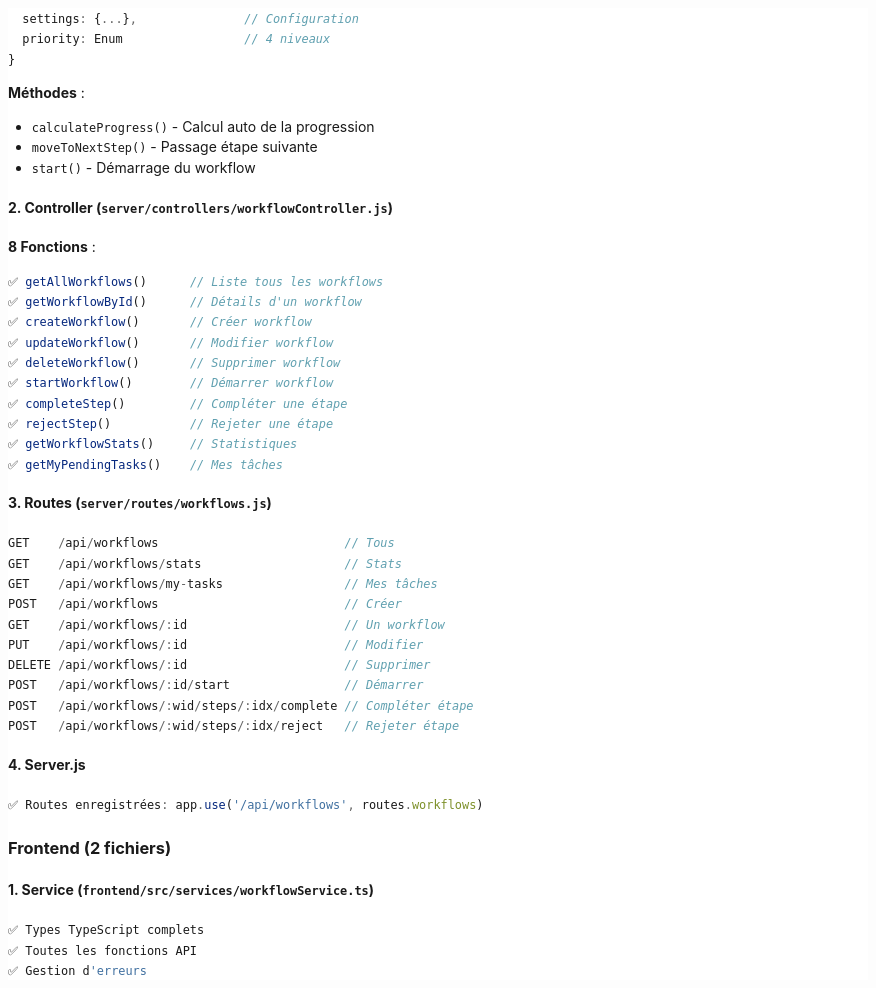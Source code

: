 ```javascript
  settings: {...},               // Configuration
  priority: Enum                 // 4 niveaux
}
```

**Méthodes** :
- `calculateProgress()` - Calcul auto de la progression
- `moveToNextStep()` - Passage étape suivante
- `start()` - Démarrage du workflow

#### 2. **Controller** (`server/controllers/workflowController.js`)

**8 Fonctions** :
```javascript
✅ getAllWorkflows()      // Liste tous les workflows
✅ getWorkflowById()      // Détails d'un workflow
✅ createWorkflow()       // Créer workflow
✅ updateWorkflow()       // Modifier workflow
✅ deleteWorkflow()       // Supprimer workflow
✅ startWorkflow()        // Démarrer workflow
✅ completeStep()         // Compléter une étape
✅ rejectStep()           // Rejeter une étape
✅ getWorkflowStats()     // Statistiques
✅ getMyPendingTasks()    // Mes tâches
```

#### 3. **Routes** (`server/routes/workflows.js`)

```javascript
GET    /api/workflows                          // Tous
GET    /api/workflows/stats                    // Stats
GET    /api/workflows/my-tasks                 // Mes tâches
POST   /api/workflows                          // Créer
GET    /api/workflows/:id                      // Un workflow
PUT    /api/workflows/:id                      // Modifier
DELETE /api/workflows/:id                      // Supprimer
POST   /api/workflows/:id/start                // Démarrer
POST   /api/workflows/:wid/steps/:idx/complete // Compléter étape
POST   /api/workflows/:wid/steps/:idx/reject   // Rejeter étape
```

#### 4. **Server.js**
```javascript
✅ Routes enregistrées: app.use('/api/workflows', routes.workflows)
```

### Frontend (2 fichiers)

#### 1. **Service** (`frontend/src/services/workflowService.ts`)

```typescript
✅ Types TypeScript complets
✅ Toutes les fonctions API
✅ Gestion d'erreurs
```
